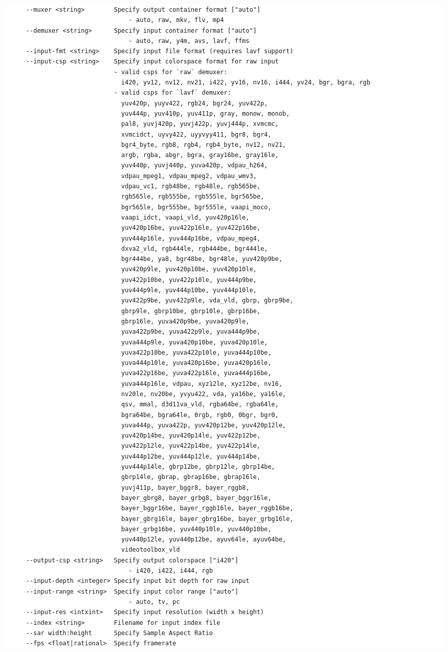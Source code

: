 ```shell
      --muxer <string>        Specify output container format ["auto"]
                                  - auto, raw, mkv, flv, mp4
      --demuxer <string>      Specify input container format ["auto"]
                                  - auto, raw, y4m, avs, lavf, ffms
      --input-fmt <string>    Specify input file format (requires lavf support)
      --input-csp <string>    Specify input colorspace format for raw input
                              - valid csps for `raw` demuxer:
                                i420, yv12, nv12, nv21, i422, yv16, nv16, i444, yv24, bgr, bgra, rgb
                              - valid csps for `lavf` demuxer:
                                yuv420p, yuyv422, rgb24, bgr24, yuv422p, 
                                yuv444p, yuv410p, yuv411p, gray, monow, monob, 
                                pal8, yuvj420p, yuvj422p, yuvj444p, xvmcmc, 
                                xvmcidct, uyvy422, uyyvyy411, bgr8, bgr4, 
                                bgr4_byte, rgb8, rgb4, rgb4_byte, nv12, nv21, 
                                argb, rgba, abgr, bgra, gray16be, gray16le, 
                                yuv440p, yuvj440p, yuva420p, vdpau_h264, 
                                vdpau_mpeg1, vdpau_mpeg2, vdpau_wmv3, 
                                vdpau_vc1, rgb48be, rgb48le, rgb565be, 
                                rgb565le, rgb555be, rgb555le, bgr565be, 
                                bgr565le, bgr555be, bgr555le, vaapi_moco, 
                                vaapi_idct, vaapi_vld, yuv420p16le, 
                                yuv420p16be, yuv422p16le, yuv422p16be, 
                                yuv444p16le, yuv444p16be, vdpau_mpeg4, 
                                dxva2_vld, rgb444le, rgb444be, bgr444le, 
                                bgr444be, ya8, bgr48be, bgr48le, yuv420p9be, 
                                yuv420p9le, yuv420p10be, yuv420p10le, 
                                yuv422p10be, yuv422p10le, yuv444p9be, 
                                yuv444p9le, yuv444p10be, yuv444p10le, 
                                yuv422p9be, yuv422p9le, vda_vld, gbrp, gbrp9be, 
                                gbrp9le, gbrp10be, gbrp10le, gbrp16be, 
                                gbrp16le, yuva420p9be, yuva420p9le, 
                                yuva422p9be, yuva422p9le, yuva444p9be, 
                                yuva444p9le, yuva420p10be, yuva420p10le, 
                                yuva422p10be, yuva422p10le, yuva444p10be, 
                                yuva444p10le, yuva420p16be, yuva420p16le, 
                                yuva422p16be, yuva422p16le, yuva444p16be, 
                                yuva444p16le, vdpau, xyz12le, xyz12be, nv16, 
                                nv20le, nv20be, yvyu422, vda, ya16be, ya16le, 
                                qsv, mmal, d3d11va_vld, rgba64be, rgba64le, 
                                bgra64be, bgra64le, 0rgb, rgb0, 0bgr, bgr0, 
                                yuva444p, yuva422p, yuv420p12be, yuv420p12le, 
                                yuv420p14be, yuv420p14le, yuv422p12be, 
                                yuv422p12le, yuv422p14be, yuv422p14le, 
                                yuv444p12be, yuv444p12le, yuv444p14be, 
                                yuv444p14le, gbrp12be, gbrp12le, gbrp14be, 
                                gbrp14le, gbrap, gbrap16be, gbrap16le, 
                                yuvj411p, bayer_bggr8, bayer_rggb8, 
                                bayer_gbrg8, bayer_grbg8, bayer_bggr16le, 
                                bayer_bggr16be, bayer_rggb16le, bayer_rggb16be, 
                                bayer_gbrg16le, bayer_gbrg16be, bayer_grbg16le, 
                                bayer_grbg16be, yuv440p10le, yuv440p10be, 
                                yuv440p12le, yuv440p12be, ayuv64le, ayuv64be, 
                                videotoolbox_vld
      --output-csp <string>   Specify output colorspace ["i420"]
                                  - i420, i422, i444, rgb
      --input-depth <integer> Specify input bit depth for raw input
      --input-range <string>  Specify input color range ["auto"]
                                  - auto, tv, pc
      --input-res <intxint>   Specify input resolution (width x height)
      --index <string>        Filename for input index file
      --sar width:height      Specify Sample Aspect Ratio
      --fps <float|rational>  Specify framerate
```